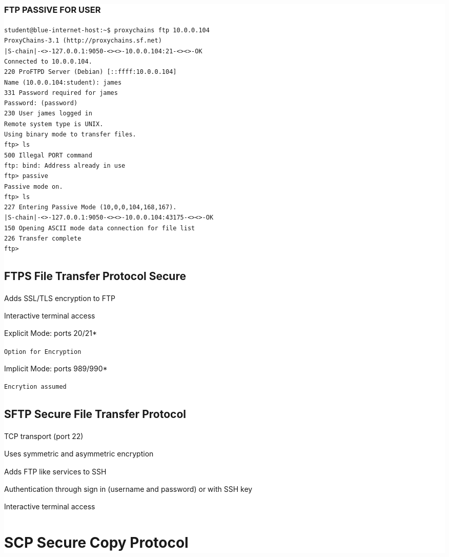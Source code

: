 ### FTP PASSIVE FOR USER
```
student@blue-internet-host:~$ proxychains ftp 10.0.0.104
ProxyChains-3.1 (http://proxychains.sf.net)
|S-chain|-<>-127.0.0.1:9050-<><>-10.0.0.104:21-<><>-OK
Connected to 10.0.0.104.
220 ProFTPD Server (Debian) [::ffff:10.0.0.104]
Name (10.0.0.104:student): james
331 Password required for james
Password: (password)
230 User james logged in
Remote system type is UNIX.
Using binary mode to transfer files.
ftp> ls
500 Illegal PORT command
ftp: bind: Address already in use
ftp> passive
Passive mode on.
ftp> ls
227 Entering Passive Mode (10,0,0,104,168,167).
|S-chain|-<>-127.0.0.1:9050-<><>-10.0.0.104:43175-<><>-OK
150 Opening ASCII mode data connection for file list
226 Transfer complete
ftp>
```

## FTPS File Transfer Protocol Secure

Adds SSL/TLS encryption to FTP

Interactive terminal access

Explicit Mode: ports 20/21*

	Option for Encryption

Implicit Mode: ports 989/990*

	Encrytion assumed

 ## SFTP Secure File Transfer Protocol

TCP transport (port 22)

Uses symmetric and asymmetric encryption

Adds FTP like services to SSH

Authentication through sign in (username and password) or with SSH key

Interactive terminal access


# SCP Secure Copy Protocol
